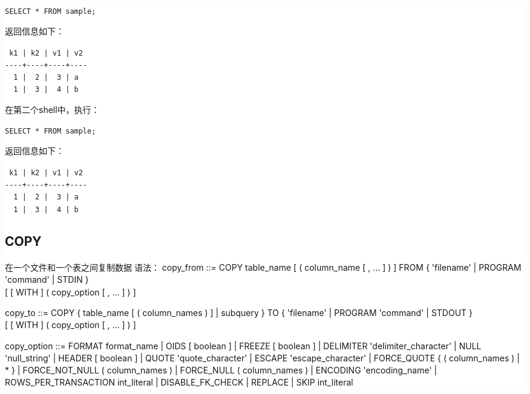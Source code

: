 ```
SELECT * FROM sample; 
```

返回信息如下：

```
 k1 | k2 | v1 | v2 
----+----+----+----
  1 |  2 |  3 | a
  1 |  3 |  4 | b
```

在第二个shell中，执行：

```
SELECT * FROM sample; 
```

返回信息如下：

```
 k1 | k2 | v1 | v2 
----+----+----+----
  1 |  2 |  3 | a
  1 |  3 |  4 | b
```

## **COPY**

在一个文件和一个表之间复制数据
语法：
copy_from ::= COPY table_name [ ( column_name [ , ... ] ) ]  FROM 
              { 'filename' | PROGRAM 'command' | STDIN }  
              [ [ WITH ] ( copy_option [ , ... ] ) ]

copy_to ::= COPY { table_name [ ( column_names ) ] | subquery }  TO 
            { 'filename' | PROGRAM 'command' | STDOUT }  
            [ [ WITH ] ( copy_option [ , ... ] ) ]

copy_option ::= FORMAT format_name
                | OIDS [ boolean ]
                | FREEZE [ boolean ]
                | DELIMITER 'delimiter_character'
                | NULL 'null_string'
                | HEADER [ boolean ]
                | QUOTE 'quote_character'
                | ESCAPE 'escape_character'
                | FORCE_QUOTE { ( column_names ) | * }
                | FORCE_NOT_NULL ( column_names )
                | FORCE_NULL ( column_names )
                | ENCODING 'encoding_name'
                | ROWS_PER_TRANSACTION int_literal
                | DISABLE_FK_CHECK
                | REPLACE
                | SKIP int_literal
